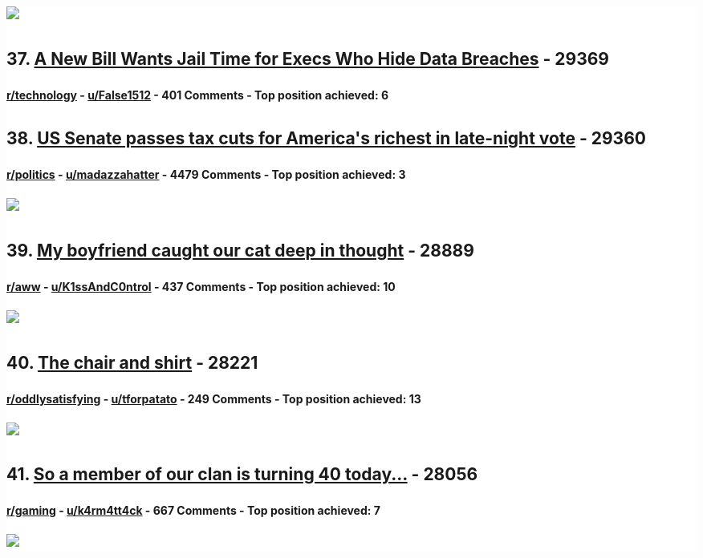 <a href="https://i.imgur.com/iIkbQom.gifv"><img src="https://b.thumbs.redditmedia.com/03UpVAIjdsZ1dREZiF0Bu59Npn247z3V9nuCX8Cdhww.jpg"></img></a>

## 37. [A New Bill Wants Jail Time for Execs Who Hide Data Breaches](http://reddit.com/r/technology/comments/7h58cv/a_new_bill_wants_jail_time_for_execs_who_hide/) - 29369
#### [r/technology](http://reddit.com/r/technology) - [u/False1512](http://reddit.com/u/False1512) - 401 Comments - Top position achieved: 6

## 38. [US Senate passes tax cuts for America's richest in late-night vote](http://reddit.com/r/politics/comments/7h2bpb/us_senate_passes_tax_cuts_for_americas_richest_in/) - 29360
#### [r/politics](http://reddit.com/r/politics) - [u/madazzahatter](http://reddit.com/u/madazzahatter) - 4479 Comments - Top position achieved: 3

<a href="http://www.independent.co.uk/news/world/americas/us-politics/senate-tax-cuts-donald-trump-rich-us-vote-republican-vote-result-latest-a8088196.html"><img src="https://b.thumbs.redditmedia.com/1Ljk3w2R-U3Elb040yZxQ_1SoCgHqw-EkdPEjpYkW_M.jpg"></img></a>

## 39. [My boyfriend caught our cat deep in thought](http://reddit.com/r/aww/comments/7h1sgd/my_boyfriend_caught_our_cat_deep_in_thought/) - 28889
#### [r/aww](http://reddit.com/r/aww) - [u/K1ssAndC0ntrol](http://reddit.com/u/K1ssAndC0ntrol) - 437 Comments - Top position achieved: 10

<a href="https://i.redd.it/2279fuz0ah101.jpg"><img src="https://a.thumbs.redditmedia.com/ZAzMOo5K51SNXrKZHp2xJvI0i34wOjk1KcAvNjrZyb0.jpg"></img></a>

## 40. [The chair and shirt](http://reddit.com/r/oddlysatisfying/comments/7h3hz4/the_chair_and_shirt/) - 28221
#### [r/oddlysatisfying](http://reddit.com/r/oddlysatisfying) - [u/tforpatato](http://reddit.com/u/tforpatato) - 249 Comments - Top position achieved: 13

<a href="https://i.redd.it/60rpkfigbj101.jpg"><img src="https://b.thumbs.redditmedia.com/UnuJOm2lqgvRDIhmh8Q16paxqKrWhqRfqrlAXIoOmjo.jpg"></img></a>

## 41. [So a member of our clan is turning 40 today...](http://reddit.com/r/gaming/comments/7h049a/so_a_member_of_our_clan_is_turning_40_today/) - 28056
#### [r/gaming](http://reddit.com/r/gaming) - [u/k4rm4tt4ck](http://reddit.com/u/k4rm4tt4ck) - 667 Comments - Top position achieved: 7

<a href="http://imgur.com/zgiGljk"><img src="https://b.thumbs.redditmedia.com/b8zFJ-igAR-KGnupmvuDwySwHAED_qUNqf_Ks6GWUkE.jpg"></img></a>
